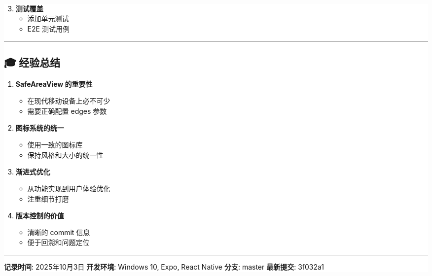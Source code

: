 3. **测试覆盖**
   - 添加单元测试
   - E2E 测试用例

---

## 🎓 经验总结

1. **SafeAreaView 的重要性**
   - 在现代移动设备上必不可少
   - 需要正确配置 edges 参数

2. **图标系统的统一**
   - 使用一致的图标库
   - 保持风格和大小的统一性

3. **渐进式优化**
   - 从功能实现到用户体验优化
   - 注重细节打磨

4. **版本控制的价值**
   - 清晰的 commit 信息
   - 便于回溯和问题定位

---

**记录时间**: 2025年10月3日
**开发环境**: Windows 10, Expo, React Native
**分支**: master
**最新提交**: 3f032a1

